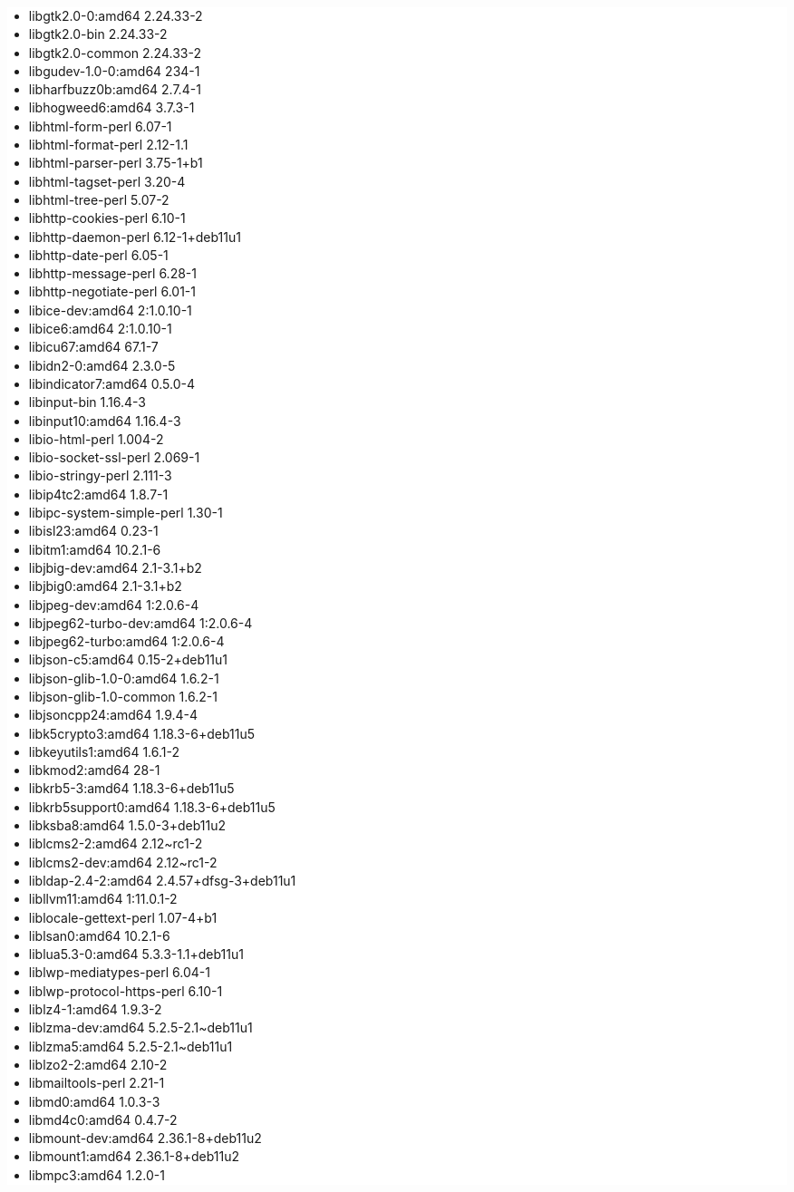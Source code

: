 * libgtk2.0-0:amd64	2.24.33-2
* libgtk2.0-bin	2.24.33-2
* libgtk2.0-common	2.24.33-2
* libgudev-1.0-0:amd64	234-1
* libharfbuzz0b:amd64	2.7.4-1
* libhogweed6:amd64	3.7.3-1
* libhtml-form-perl	6.07-1
* libhtml-format-perl	2.12-1.1
* libhtml-parser-perl	3.75-1+b1
* libhtml-tagset-perl	3.20-4
* libhtml-tree-perl	5.07-2
* libhttp-cookies-perl	6.10-1
* libhttp-daemon-perl	6.12-1+deb11u1
* libhttp-date-perl	6.05-1
* libhttp-message-perl	6.28-1
* libhttp-negotiate-perl	6.01-1
* libice-dev:amd64	2:1.0.10-1
* libice6:amd64	2:1.0.10-1
* libicu67:amd64	67.1-7
* libidn2-0:amd64	2.3.0-5
* libindicator7:amd64	0.5.0-4
* libinput-bin	1.16.4-3
* libinput10:amd64	1.16.4-3
* libio-html-perl	1.004-2
* libio-socket-ssl-perl	2.069-1
* libio-stringy-perl	2.111-3
* libip4tc2:amd64	1.8.7-1
* libipc-system-simple-perl	1.30-1
* libisl23:amd64	0.23-1
* libitm1:amd64	10.2.1-6
* libjbig-dev:amd64	2.1-3.1+b2
* libjbig0:amd64	2.1-3.1+b2
* libjpeg-dev:amd64	1:2.0.6-4
* libjpeg62-turbo-dev:amd64	1:2.0.6-4
* libjpeg62-turbo:amd64	1:2.0.6-4
* libjson-c5:amd64	0.15-2+deb11u1
* libjson-glib-1.0-0:amd64	1.6.2-1
* libjson-glib-1.0-common	1.6.2-1
* libjsoncpp24:amd64	1.9.4-4
* libk5crypto3:amd64	1.18.3-6+deb11u5
* libkeyutils1:amd64	1.6.1-2
* libkmod2:amd64	28-1
* libkrb5-3:amd64	1.18.3-6+deb11u5
* libkrb5support0:amd64	1.18.3-6+deb11u5
* libksba8:amd64	1.5.0-3+deb11u2
* liblcms2-2:amd64	2.12~rc1-2
* liblcms2-dev:amd64	2.12~rc1-2
* libldap-2.4-2:amd64	2.4.57+dfsg-3+deb11u1
* libllvm11:amd64	1:11.0.1-2
* liblocale-gettext-perl	1.07-4+b1
* liblsan0:amd64	10.2.1-6
* liblua5.3-0:amd64	5.3.3-1.1+deb11u1
* liblwp-mediatypes-perl	6.04-1
* liblwp-protocol-https-perl	6.10-1
* liblz4-1:amd64	1.9.3-2
* liblzma-dev:amd64	5.2.5-2.1~deb11u1
* liblzma5:amd64	5.2.5-2.1~deb11u1
* liblzo2-2:amd64	2.10-2
* libmailtools-perl	2.21-1
* libmd0:amd64	1.0.3-3
* libmd4c0:amd64	0.4.7-2
* libmount-dev:amd64	2.36.1-8+deb11u2
* libmount1:amd64	2.36.1-8+deb11u2
* libmpc3:amd64	1.2.0-1